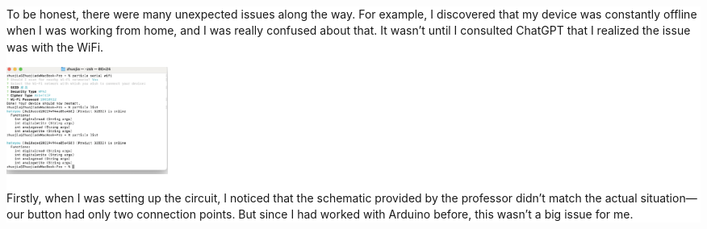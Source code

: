 To be honest, there were many unexpected issues along the way. For example, I discovered that my device was constantly offline when I was working from home, and I was really confused about that. It wasn’t until I consulted ChatGPT that I realized the issue was with the WiFi.

<img width="200" alt="Cool Phone Stand made of rocks" src="assets/截屏2024-10-02 下午10.20.29.png">

Firstly, when I was setting up the circuit, I noticed that the schematic provided by the professor didn’t match the actual situation—our button had only two connection points. But since I had worked with Arduino before, this wasn’t a big issue for me. 
